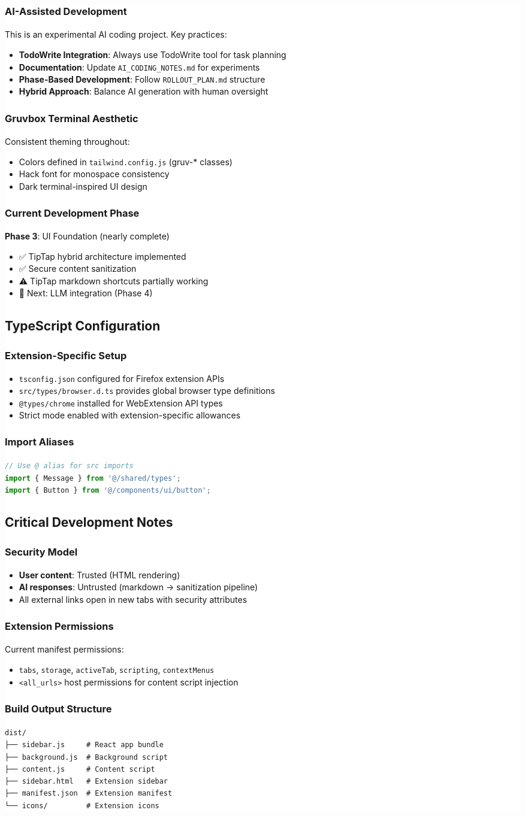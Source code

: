 ### AI-Assisted Development
This is an experimental AI coding project. Key practices:
- **TodoWrite Integration**: Always use TodoWrite tool for task planning
- **Documentation**: Update `AI_CODING_NOTES.md` for experiments
- **Phase-Based Development**: Follow `ROLLOUT_PLAN.md` structure
- **Hybrid Approach**: Balance AI generation with human oversight

### Gruvbox Terminal Aesthetic
Consistent theming throughout:
- Colors defined in `tailwind.config.js` (gruv-* classes)
- Hack font for monospace consistency
- Dark terminal-inspired UI design

### Current Development Phase
**Phase 3**: UI Foundation (nearly complete)
- ✅ TipTap hybrid architecture implemented
- ✅ Secure content sanitization
- ⚠️ TipTap markdown shortcuts partially working
- 🔄 Next: LLM integration (Phase 4)

## TypeScript Configuration

### Extension-Specific Setup
- `tsconfig.json` configured for Firefox extension APIs
- `src/types/browser.d.ts` provides global browser type definitions
- `@types/chrome` installed for WebExtension API types
- Strict mode enabled with extension-specific allowances

### Import Aliases
```typescript
// Use @ alias for src imports
import { Message } from '@/shared/types';
import { Button } from '@/components/ui/button';
```

## Critical Development Notes

### Security Model
- **User content**: Trusted (HTML rendering)
- **AI responses**: Untrusted (markdown → sanitization pipeline)
- All external links open in new tabs with security attributes

### Extension Permissions
Current manifest permissions:
- `tabs`, `storage`, `activeTab`, `scripting`, `contextMenus`
- `<all_urls>` host permissions for content script injection

### Build Output Structure
```
dist/
├── sidebar.js     # React app bundle
├── background.js  # Background script
├── content.js     # Content script
├── sidebar.html   # Extension sidebar
├── manifest.json  # Extension manifest
└── icons/         # Extension icons
```
